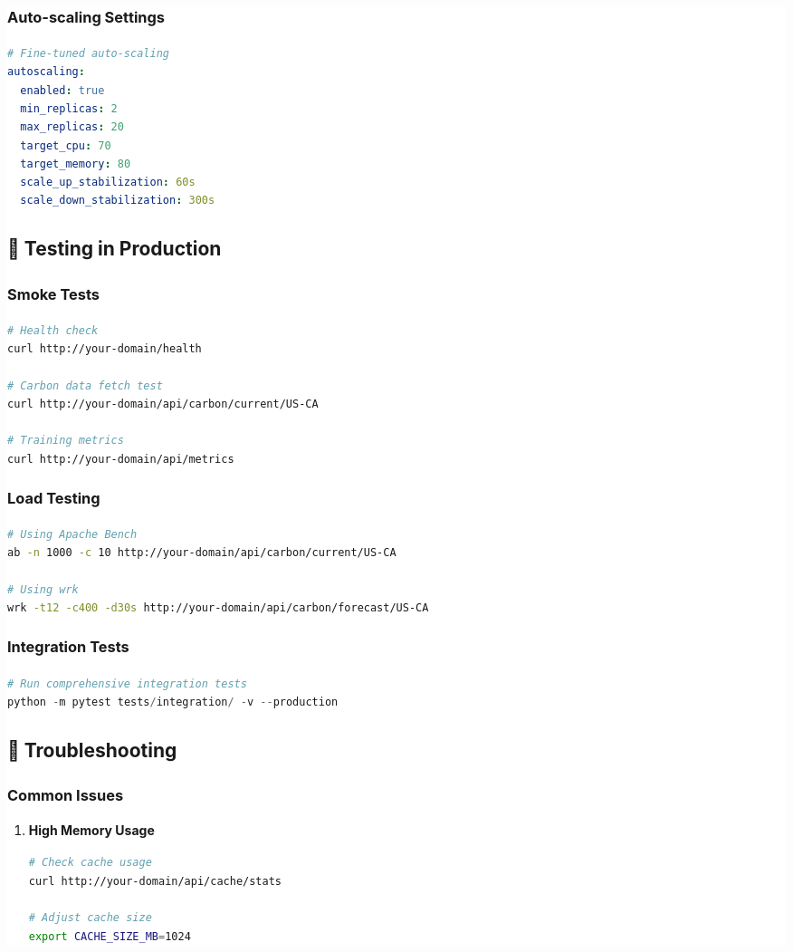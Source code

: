### Auto-scaling Settings

```yaml
# Fine-tuned auto-scaling
autoscaling:
  enabled: true
  min_replicas: 2
  max_replicas: 20
  target_cpu: 70
  target_memory: 80
  scale_up_stabilization: 60s
  scale_down_stabilization: 300s
```

## 🧪 Testing in Production

### Smoke Tests

```bash
# Health check
curl http://your-domain/health

# Carbon data fetch test
curl http://your-domain/api/carbon/current/US-CA

# Training metrics
curl http://your-domain/api/metrics
```

### Load Testing

```bash
# Using Apache Bench
ab -n 1000 -c 10 http://your-domain/api/carbon/current/US-CA

# Using wrk
wrk -t12 -c400 -d30s http://your-domain/api/carbon/forecast/US-CA
```

### Integration Tests

```python
# Run comprehensive integration tests
python -m pytest tests/integration/ -v --production
```

## 🚨 Troubleshooting

### Common Issues

1. **High Memory Usage**
   ```bash
   # Check cache usage
   curl http://your-domain/api/cache/stats
   
   # Adjust cache size
   export CACHE_SIZE_MB=1024
   ```

